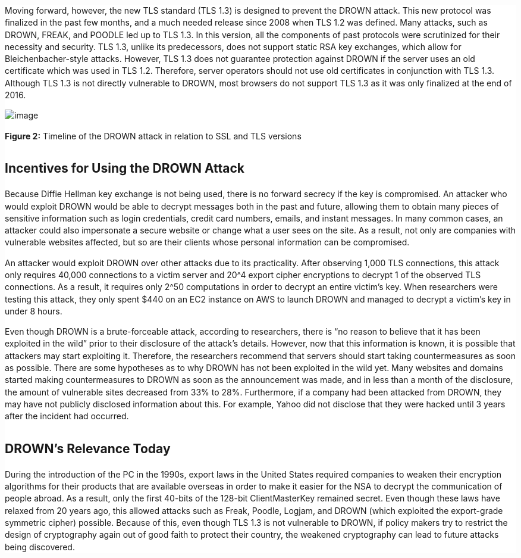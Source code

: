 Moving forward, however, the new TLS standard (TLS 1.3) is designed to prevent the DROWN attack. This new protocol was finalized in the past few months, and a much needed release since 2008 when TLS 1.2 was defined. Many attacks, such as DROWN,  FREAK, and POODLE led up to TLS 1.3. In this version, all the components of past protocols were scrutinized for their necessity and security. TLS 1.3, unlike its predecessors, does not support static RSA key exchanges, which allow for Bleichenbacher-style attacks. However, TLS 1.3 does not guarantee protection against DROWN if the server uses an old certificate which was used in TLS 1.2. Therefore, server operators should not use old certificates in conjunction with TLS 1.3. Although TLS 1.3 is not directly vulnerable to DROWN, most browsers do not support TLS 1.3 as it was only finalized at the end of 2016.

![image](http://i67.tinypic.com/21jdbx5.png)

**Figure 2:** Timeline of the DROWN attack in relation to SSL and TLS versions

## Incentives for Using the DROWN Attack
Because Diffie Hellman key exchange is not being used, there is no forward secrecy if the key is compromised. An attacker who would exploit DROWN would be able to decrypt messages both in the past and future, allowing them to obtain many pieces of sensitive information such as login credentials, credit card numbers, emails, and instant messages. In many common cases, an attacker could also impersonate a secure website or change what a user sees on the site. As a result, not only are companies with vulnerable websites affected, but so are their clients whose personal information can be compromised.

An attacker would exploit DROWN over other attacks due to its practicality. After observing 1,000 TLS connections, this attack only requires 40,000 connections to a victim server and 20^4 export cipher encryptions to decrypt 1 of the observed TLS connections. As a result, it requires only 2^50 computations in order to decrypt an entire victim’s key. When researchers were testing this attack, they only spent $440 on an EC2 instance on AWS to launch DROWN and managed to decrypt a victim’s key in under 8 hours.

Even though DROWN is a brute-forceable attack, according to researchers, there is “no reason to believe that it has been exploited in the wild” prior to their disclosure of the attack’s details. However, now that this information is known, it is possible that attackers may start exploiting it. Therefore, the researchers recommend that servers should start taking countermeasures as soon as possible. There are some hypotheses as to why DROWN has not been exploited in the wild yet. Many websites and domains started making countermeasures to DROWN as soon as the announcement was made, and in less than a month of the disclosure, the amount of vulnerable sites decreased from 33% to 28%. Furthermore, if a company had been attacked from DROWN, they may have not publicly disclosed information about this. For example, Yahoo did not disclose that they were hacked until 3 years after the incident had occurred. 

## DROWN’s Relevance Today
During the introduction of the PC in the 1990s, export laws in the United States required companies to weaken their encryption algorithms for their products that are available overseas in order to make it easier for the NSA to decrypt the communication of people abroad. As a result, only the first 40-bits of the 128-bit ClientMasterKey remained secret. Even though these laws have relaxed from 20 years ago, this allowed attacks such as Freak, Poodle, Logjam, and DROWN (which exploited the export-grade symmetric cipher) possible. Because of this, even though TLS 1.3 is not vulnerable to DROWN, if policy makers try to restrict the design of cryptography again out of good faith to protect their country, the weakened cryptography can lead to future attacks being discovered.
